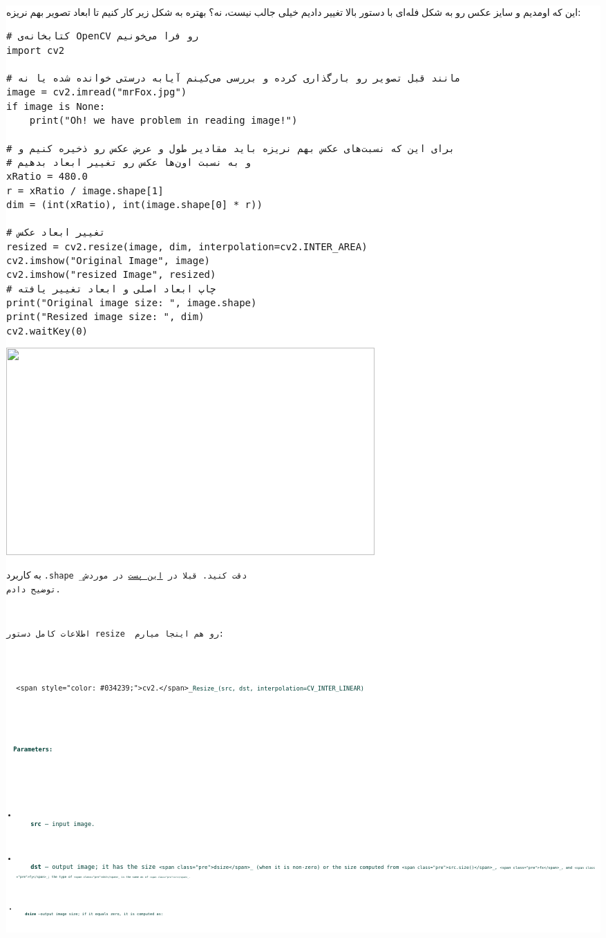 این که اومدیم و سایز عکس رو به شکل فله‌ای با دستور بالا تغییر دادیم خیلی جالب نیست، نه؟ بهتره به شکل زیر کار کنیم تا ابعاد تصویر بهم نریزه:

<pre class="EnlighterJSRAW" data-enlighter-language="python"># کتابخانه‌ی OpenCV رو فرا می‌خونیم
import cv2

# مانند قبل تصویر رو بارگذاری کرده و بررسی می‌کینم آیابه درستی خوانده شده یا نه
image = cv2.imread("mrFox.jpg")
if image is None:
    print("Oh! we have problem in reading image!")

# برای این که نسبت‌های عکس بهم نریزه باید مقادیر طول و عرض عکس رو ذخیره کنیم و
# و به نسبت اون‌ها عکس رو تغییر ابعاد بدهیم
xRatio = 480.0
r = xRatio / image.shape[1]
dim = (int(xRatio), int(image.shape[0] * r))

# تغییر ابعاد عکس
resized = cv2.resize(image, dim, interpolation=cv2.INTER_AREA)
cv2.imshow("Original Image", image)
cv2.imshow("resized Image", resized)
# چاپ ابعاد اصلی و ابعاد تغییر یافته
print("Original image size: ", image.shape)
print("Resized image size: ", dim)
cv2.waitKey(0)</pre>

<img loading="lazy" class="wp-image-328 aligncenter" src="https://mh-salari.ir/wp-content/uploads/3-300x169.jpg" alt="" width="533" height="300" srcset="https://mh-salari.ir/wp-content/uploads/3-300x169.jpg 300w, https://mh-salari.ir/wp-content/uploads/3-768x431.jpg 768w, https://mh-salari.ir/wp-content/uploads/3-1024x575.jpg 1024w, https://mh-salari.ir/wp-content/uploads/3.jpg 1280w" sizes="(max-width: 533px) 100vw, 533px" /> 

به کاربرد <code class="EnlighterJSRAW">.shape _دقت کنید. قبلا در [این پست][2] در موردش توضیح دادم.

اطلاعات کامل دستور resize  رو هم اینجا میارم:

<p dir="ltr">
  <code class="descclassname">&lt;span style="color: #034239;">cv2.&lt;/span>_<span style="color: #034239;"><code class="descname">Resize_<span class="sig-paren">(</span>src, dst, interpolation=CV_INTER_LINEAR<span class="sig-paren">)</span></span>
</p>

<p dir="ltr" style="text-align: left;">
  <span style="color: #034239;"><strong>Parameters:</strong></span>
</p>

<ul class="first last simple" dir="ltr">
  <li style="text-align: left;">
    <span style="color: #034239;"><strong>src</strong> – input image.</span>
  </li>
  <li style="text-align: left;">
    <span style="color: #034239;"><strong>dst</strong> – output image; it has the size <code class="docutils literal">&lt;span class="pre">dsize&lt;/span>_ (when it is non-zero) or the size computed from <code class="docutils literal">&lt;span class="pre">src.size()&lt;/span>_, <code class="docutils literal">&lt;span class="pre">fx&lt;/span>_, and <code class="docutils literal">&lt;span class="pre">fy&lt;/span>_; the type of <code class="docutils literal">&lt;span class="pre">dst&lt;/span>_ is the same as of <code class="docutils literal">&lt;span class="pre">src&lt;/span>_.</span>
  </li>
  <li style="text-align: left;">
    <span style="color: #034239;"><strong>dsize</strong> –output image size; if it equals zero, it is computed as:</span> <div class="math">

 [1]: https://mh-salari.ir/install-opencv3-on-ubuntu-17-10/
 [2]: https://mh-salari.ir/introduction-to-numpy/
 [3]: https://docs.opencv.org/3.0-beta/modules/imgproc/doc/miscellaneous_transformations.html#void%20cvtColor(InputArray%20src,%20OutputArray%20dst,%20int%20code,%20int%20dstCn)